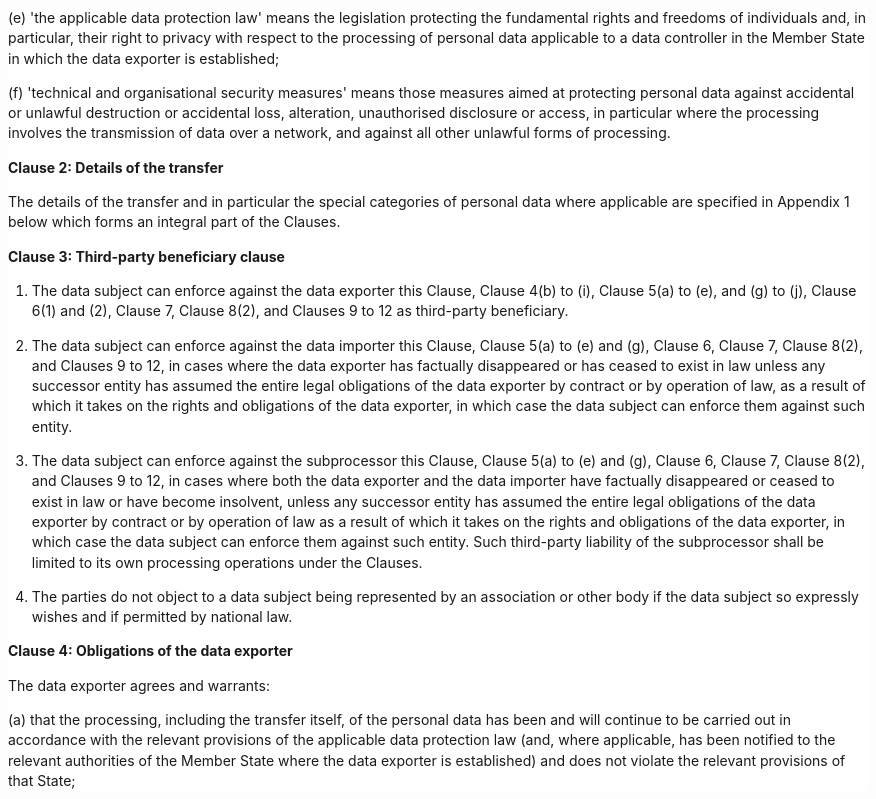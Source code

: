 (e) 'the applicable data protection law' means the legislation protecting the
fundamental rights and freedoms of individuals and, in particular, their right
to privacy with respect to the processing of personal data applicable to a data
controller in the Member State in which the data exporter is established;

(f) 'technical and organisational security measures' means those measures aimed
at protecting personal data against accidental or unlawful destruction or
accidental loss, alteration, unauthorised disclosure or access, in particular
where the processing involves the transmission of data over a network, and
against all other unlawful forms of processing.

**Clause 2: Details of the transfer**

The details of the transfer and in particular the special categories of personal
data where applicable are specified in Appendix 1 below which forms an integral
part of the Clauses.

**Clause 3: Third-party beneficiary clause**

1. The data subject can enforce against the data exporter this Clause, Clause
4(b) to (i), Clause 5(a) to (e), and (g) to (j), Clause 6(1) and (2), Clause 7,
Clause 8(2), and Clauses 9 to 12 as third-party beneficiary.

2. The data subject can enforce against the data importer this Clause, Clause
5(a) to (e) and (g), Clause 6, Clause 7, Clause 8(2), and Clauses 9 to 12, in
cases where the data exporter has factually disappeared or has ceased to exist
in law unless any successor entity has assumed the entire legal obligations of
the data exporter by contract or by operation of law, as a result of which it
takes on the rights and obligations of the data exporter, in which case the data
subject can enforce them against such entity.

3. The data subject can enforce against the subprocessor this Clause, Clause
5(a) to (e) and (g), Clause 6, Clause 7, Clause 8(2), and Clauses 9 to 12, in
cases where both the data exporter and the data importer have factually
disappeared or ceased to exist in law or have become insolvent, unless any
successor entity has assumed the entire legal obligations of the data exporter
by contract or by operation of law as a result of which it takes on the rights
and obligations of the data exporter, in which case the data subject can enforce
them against such entity. Such third-party liability of the subprocessor shall
be limited to its own processing operations under the Clauses.

4. The parties do not object to a data subject being represented by an
association or other body if the data subject so expressly wishes and if
permitted by national law.

**Clause 4: Obligations of the data exporter**

The data exporter agrees and warrants:

(a) that the processing, including the transfer itself, of the personal data has
been and will continue to be carried out in accordance with the relevant
provisions of the applicable data protection law (and, where applicable, has
been notified to the relevant authorities of the Member State where the data
exporter is established) and does not violate the relevant provisions of that
State;
